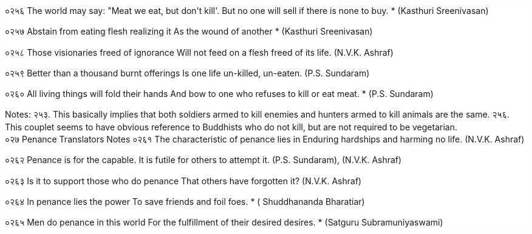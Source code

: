 ०२५६
The world may say: "Meat we eat, but don't kill'.
But no one will sell if there is none to buy. *
(Kasthuri Sreenivasan)

०२५७
Abstain from eating flesh realizing it
As the wound of another *
(Kasthuri Sreenivasan)

०२५८
Those visionaries freed of ignorance
Will not feed on a flesh freed of its life.
(N.V.K. Ashraf)

०२५९
Better than a thousand burnt offerings
Is one life un-killed, un-eaten.
(P.S. Sundaram)

०२६०
All living things will fold their hands
And bow to one who refuses to kill or eat meat. *
(P.S. Sundaram)

Notes: 
२५३. This basically implies that both soldiers armed to kill enemies and hunters armed to kill animals are the same.
२५६. This couplet seems to have obvious reference to Buddhists who do not kill, but are not required to be vegetarian.  
०२७
Penance
Translators
Notes
०२६१
The characteristic of penance lies in
Enduring hardships and harming no life.
(N.V.K. Ashraf)

०२६२
Penance is for the capable.
It is futile for others to attempt it.
(P.S. Sundaram), (N.V.K. Ashraf)

०२६३
Is it to support those who do penance
That others have forgotten it?
(N.V.K. Ashraf)

०२६४
In penance lies the power
To save friends and foil foes. *
( Shuddhananda Bharatiar)

०२६५
Men do penance in this world
For the fulfillment of their desired desires. *
(Satguru Subramuniyaswami)
